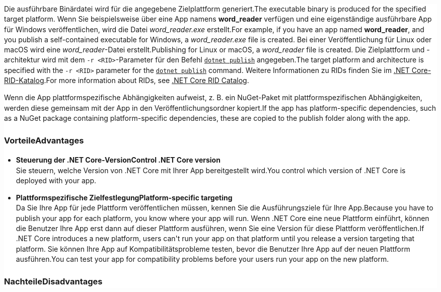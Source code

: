 <span data-ttu-id="0ecb1-218">Die ausführbare Binärdatei wird für die angegebene Zielplattform generiert.</span><span class="sxs-lookup"><span data-stu-id="0ecb1-218">The executable binary is produced for the specified target platform.</span></span> <span data-ttu-id="0ecb1-219">Wenn Sie beispielsweise über eine App namens **word_reader** verfügen und eine eigenständige ausführbare App für Windows veröffentlichen, wird die Datei *word_reader.exe* erstellt.</span><span class="sxs-lookup"><span data-stu-id="0ecb1-219">For example, if you have an app named **word_reader**, and you publish a self-contained executable for Windows, a *word_reader.exe* file is created.</span></span> <span data-ttu-id="0ecb1-220">Bei einer Veröffentlichung für Linux oder macOS wird eine *word_reader*-Datei erstellt.</span><span class="sxs-lookup"><span data-stu-id="0ecb1-220">Publishing for Linux or macOS, a *word_reader* file is created.</span></span> <span data-ttu-id="0ecb1-221">Die Zielplattform und -architektur wird mit dem `-r <RID>`-Parameter für den Befehl [`dotnet publish`](../tools/dotnet-publish.md) angegeben.</span><span class="sxs-lookup"><span data-stu-id="0ecb1-221">The target platform and architecture is specified with the `-r <RID>` parameter for the [`dotnet publish`](../tools/dotnet-publish.md) command.</span></span> <span data-ttu-id="0ecb1-222">Weitere Informationen zu RIDs finden Sie im [.NET Core-RID-Katalog](../rid-catalog.md).</span><span class="sxs-lookup"><span data-stu-id="0ecb1-222">For more information about RIDs, see [.NET Core RID Catalog](../rid-catalog.md).</span></span>

<span data-ttu-id="0ecb1-223">Wenn die App plattformspezifische Abhängigkeiten aufweist, z. B. ein NuGet-Paket mit plattformspezifischen Abhängigkeiten, werden diese gemeinsam mit der App in den Veröffentlichungsordner kopiert.</span><span class="sxs-lookup"><span data-stu-id="0ecb1-223">If the app has platform-specific dependencies, such as a NuGet package containing platform-specific dependencies, these are copied to the publish folder along with the app.</span></span>

### <a name="advantages"></a><span data-ttu-id="0ecb1-224">Vorteile</span><span class="sxs-lookup"><span data-stu-id="0ecb1-224">Advantages</span></span>

- <span data-ttu-id="0ecb1-225">**Steuerung der .NET Core-Version**</span><span class="sxs-lookup"><span data-stu-id="0ecb1-225">**Control .NET Core version**</span></span>\
<span data-ttu-id="0ecb1-226">Sie steuern, welche Version von .NET Core mit Ihrer App bereitgestellt wird.</span><span class="sxs-lookup"><span data-stu-id="0ecb1-226">You control which version of .NET Core is deployed with your app.</span></span>

- <span data-ttu-id="0ecb1-227">**Plattformspezifische Zielfestlegung**</span><span class="sxs-lookup"><span data-stu-id="0ecb1-227">**Platform-specific targeting**</span></span>\
<span data-ttu-id="0ecb1-228">Da Sie Ihre App für jede Plattform veröffentlichen müssen, kennen Sie die Ausführungsziele für Ihre App.</span><span class="sxs-lookup"><span data-stu-id="0ecb1-228">Because you have to publish your app for each platform, you know where your app will run.</span></span> <span data-ttu-id="0ecb1-229">Wenn .NET Core eine neue Plattform einführt, können die Benutzer Ihre App erst dann auf dieser Plattform ausführen, wenn Sie eine Version für diese Plattform veröffentlichen.</span><span class="sxs-lookup"><span data-stu-id="0ecb1-229">If .NET Core introduces a new platform, users can't run your app on that platform until you release a version targeting that platform.</span></span> <span data-ttu-id="0ecb1-230">Sie können Ihre App auf Kompatibilitätsprobleme testen, bevor die Benutzer Ihre App auf der neuen Plattform ausführen.</span><span class="sxs-lookup"><span data-stu-id="0ecb1-230">You can test your app for compatibility problems before your users run your app on the new platform.</span></span>

### <a name="disadvantages"></a><span data-ttu-id="0ecb1-231">Nachteile</span><span class="sxs-lookup"><span data-stu-id="0ecb1-231">Disadvantages</span></span>
